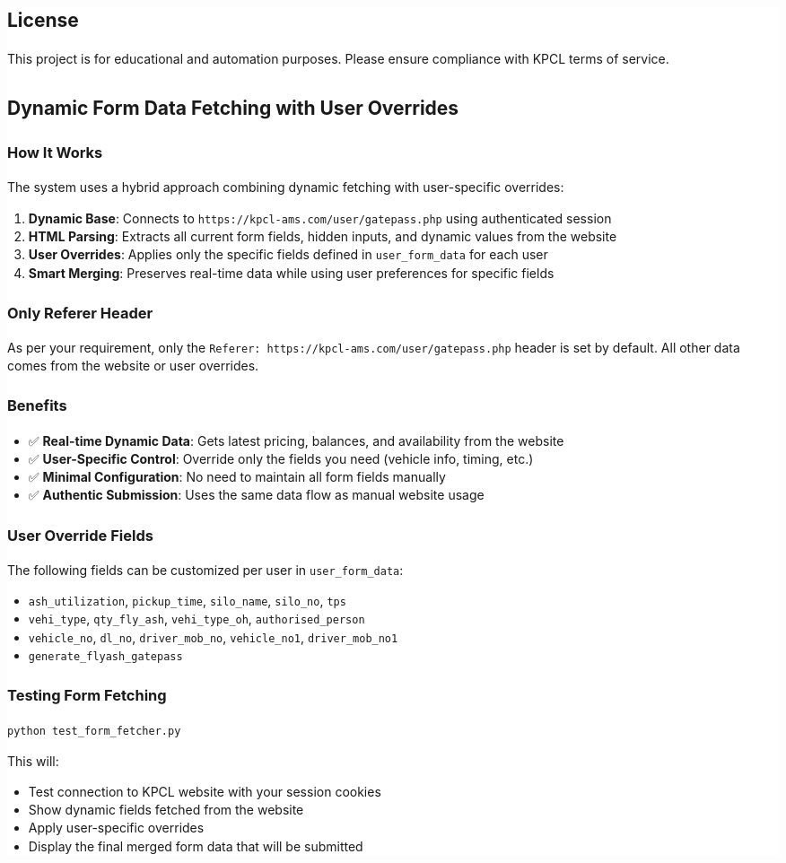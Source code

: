## License

This project is for educational and automation purposes. Please ensure compliance with KPCL terms of service.

## Dynamic Form Data Fetching with User Overrides

### How It Works
The system uses a hybrid approach combining dynamic fetching with user-specific overrides:

1. **Dynamic Base**: Connects to `https://kpcl-ams.com/user/gatepass.php` using authenticated session
2. **HTML Parsing**: Extracts all current form fields, hidden inputs, and dynamic values from the website
3. **User Overrides**: Applies only the specific fields defined in `user_form_data` for each user
4. **Smart Merging**: Preserves real-time data while using user preferences for specific fields

### Only Referer Header
As per your requirement, only the `Referer: https://kpcl-ams.com/user/gatepass.php` header is set by default. All other data comes from the website or user overrides.

### Benefits
- ✅ **Real-time Dynamic Data**: Gets latest pricing, balances, and availability from the website
- ✅ **User-Specific Control**: Override only the fields you need (vehicle info, timing, etc.)
- ✅ **Minimal Configuration**: No need to maintain all form fields manually
- ✅ **Authentic Submission**: Uses the same data flow as manual website usage

### User Override Fields
The following fields can be customized per user in `user_form_data`:
- `ash_utilization`, `pickup_time`, `silo_name`, `silo_no`, `tps`
- `vehi_type`, `qty_fly_ash`, `vehi_type_oh`, `authorised_person`
- `vehicle_no`, `dl_no`, `driver_mob_no`, `vehicle_no1`, `driver_mob_no1`
- `generate_flyash_gatepass`

### Testing Form Fetching
```bash
python test_form_fetcher.py
```

This will:
- Test connection to KPCL website with your session cookies
- Show dynamic fields fetched from the website
- Apply user-specific overrides
- Display the final merged form data that will be submitted
